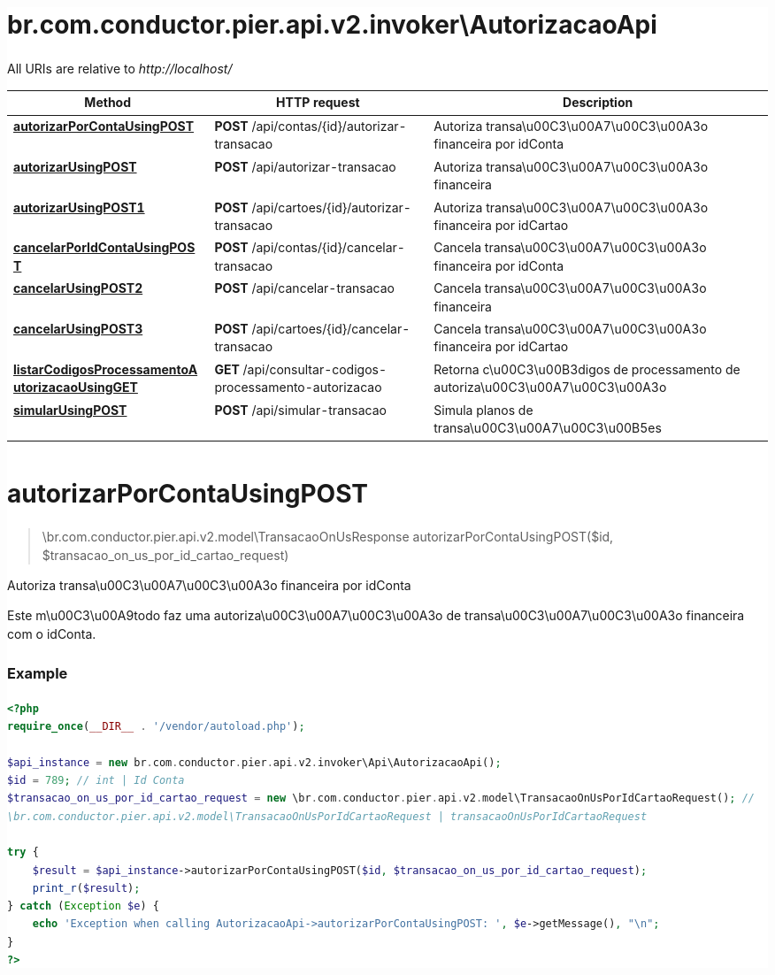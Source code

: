 # br.com.conductor.pier.api.v2.invoker\AutorizacaoApi

All URIs are relative to *http://localhost/*

Method | HTTP request | Description
------------- | ------------- | -------------
[**autorizarPorContaUsingPOST**](AutorizacaoApi.md#autorizarPorContaUsingPOST) | **POST** /api/contas/{id}/autorizar-transacao | Autoriza transa\u00C3\u00A7\u00C3\u00A3o financeira por idConta
[**autorizarUsingPOST**](AutorizacaoApi.md#autorizarUsingPOST) | **POST** /api/autorizar-transacao | Autoriza transa\u00C3\u00A7\u00C3\u00A3o financeira
[**autorizarUsingPOST1**](AutorizacaoApi.md#autorizarUsingPOST1) | **POST** /api/cartoes/{id}/autorizar-transacao | Autoriza transa\u00C3\u00A7\u00C3\u00A3o financeira por idCartao
[**cancelarPorIdContaUsingPOST**](AutorizacaoApi.md#cancelarPorIdContaUsingPOST) | **POST** /api/contas/{id}/cancelar-transacao | Cancela transa\u00C3\u00A7\u00C3\u00A3o financeira por idConta
[**cancelarUsingPOST2**](AutorizacaoApi.md#cancelarUsingPOST2) | **POST** /api/cancelar-transacao | Cancela transa\u00C3\u00A7\u00C3\u00A3o financeira
[**cancelarUsingPOST3**](AutorizacaoApi.md#cancelarUsingPOST3) | **POST** /api/cartoes/{id}/cancelar-transacao | Cancela transa\u00C3\u00A7\u00C3\u00A3o financeira por idCartao
[**listarCodigosProcessamentoAutorizacaoUsingGET**](AutorizacaoApi.md#listarCodigosProcessamentoAutorizacaoUsingGET) | **GET** /api/consultar-codigos-processamento-autorizacao | Retorna c\u00C3\u00B3digos de processamento de autoriza\u00C3\u00A7\u00C3\u00A3o
[**simularUsingPOST**](AutorizacaoApi.md#simularUsingPOST) | **POST** /api/simular-transacao | Simula planos de transa\u00C3\u00A7\u00C3\u00B5es


# **autorizarPorContaUsingPOST**
> \br.com.conductor.pier.api.v2.model\TransacaoOnUsResponse autorizarPorContaUsingPOST($id, $transacao_on_us_por_id_cartao_request)

Autoriza transa\u00C3\u00A7\u00C3\u00A3o financeira por idConta

Este m\u00C3\u00A9todo faz uma autoriza\u00C3\u00A7\u00C3\u00A3o de transa\u00C3\u00A7\u00C3\u00A3o financeira com o idConta.

### Example 
```php
<?php
require_once(__DIR__ . '/vendor/autoload.php');

$api_instance = new br.com.conductor.pier.api.v2.invoker\Api\AutorizacaoApi();
$id = 789; // int | Id Conta
$transacao_on_us_por_id_cartao_request = new \br.com.conductor.pier.api.v2.model\TransacaoOnUsPorIdCartaoRequest(); // \br.com.conductor.pier.api.v2.model\TransacaoOnUsPorIdCartaoRequest | transacaoOnUsPorIdCartaoRequest

try { 
    $result = $api_instance->autorizarPorContaUsingPOST($id, $transacao_on_us_por_id_cartao_request);
    print_r($result);
} catch (Exception $e) {
    echo 'Exception when calling AutorizacaoApi->autorizarPorContaUsingPOST: ', $e->getMessage(), "\n";
}
?>
```
